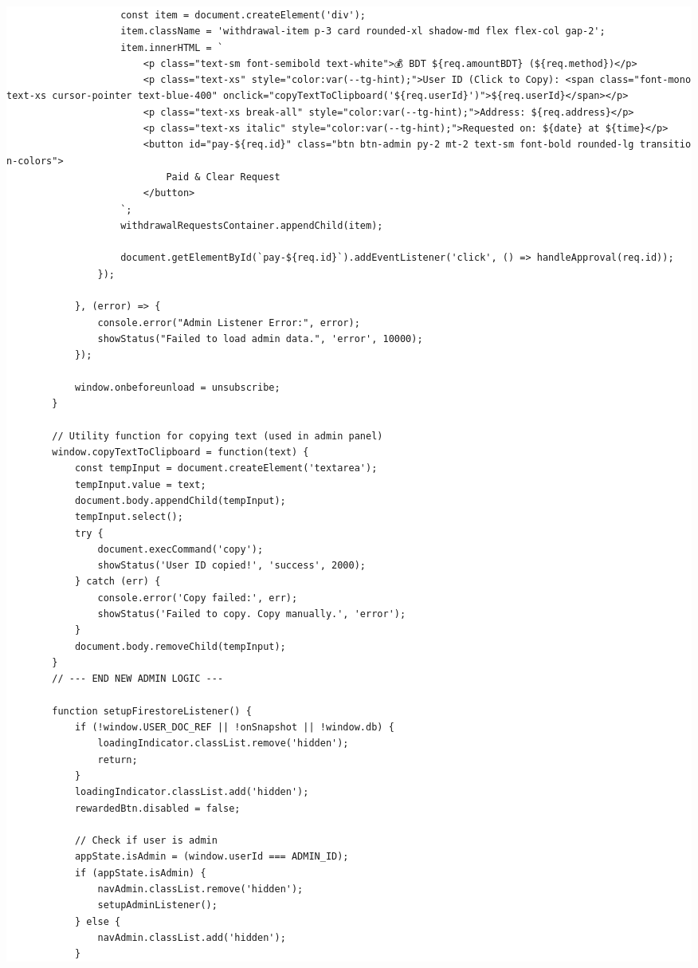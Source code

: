                         const item = document.createElement('div');
                        item.className = 'withdrawal-item p-3 card rounded-xl shadow-md flex flex-col gap-2';
                        item.innerHTML = `
                            <p class="text-sm font-semibold text-white">💰 BDT ${req.amountBDT} (${req.method})</p>
                            <p class="text-xs" style="color:var(--tg-hint);">User ID (Click to Copy): <span class="font-mono text-xs cursor-pointer text-blue-400" onclick="copyTextToClipboard('${req.userId}')">${req.userId}</span></p>
                            <p class="text-xs break-all" style="color:var(--tg-hint);">Address: ${req.address}</p>
                            <p class="text-xs italic" style="color:var(--tg-hint);">Requested on: ${date} at ${time}</p>
                            <button id="pay-${req.id}" class="btn btn-admin py-2 mt-2 text-sm font-bold rounded-lg transition-colors">
                                Paid & Clear Request
                            </button>
                        `;
                        withdrawalRequestsContainer.appendChild(item);

                        document.getElementById(`pay-${req.id}`).addEventListener('click', () => handleApproval(req.id));
                    });
                    
                }, (error) => {
                    console.error("Admin Listener Error:", error);
                    showStatus("Failed to load admin data.", 'error', 10000);
                });
                
                window.onbeforeunload = unsubscribe;
            }

            // Utility function for copying text (used in admin panel)
            window.copyTextToClipboard = function(text) {
                const tempInput = document.createElement('textarea');
                tempInput.value = text;
                document.body.appendChild(tempInput);
                tempInput.select();
                try {
                    document.execCommand('copy');
                    showStatus('User ID copied!', 'success', 2000);
                } catch (err) {
                    console.error('Copy failed:', err);
                    showStatus('Failed to copy. Copy manually.', 'error');
                }
                document.body.removeChild(tempInput);
            }
            // --- END NEW ADMIN LOGIC ---

            function setupFirestoreListener() {
                if (!window.USER_DOC_REF || !onSnapshot || !window.db) {
                    loadingIndicator.classList.remove('hidden');
                    return; 
                }
                loadingIndicator.classList.add('hidden');
                rewardedBtn.disabled = false; 

                // Check if user is admin
                appState.isAdmin = (window.userId === ADMIN_ID);
                if (appState.isAdmin) {
                    navAdmin.classList.remove('hidden');
                    setupAdminListener();
                } else {
                    navAdmin.classList.add('hidden');
                }
